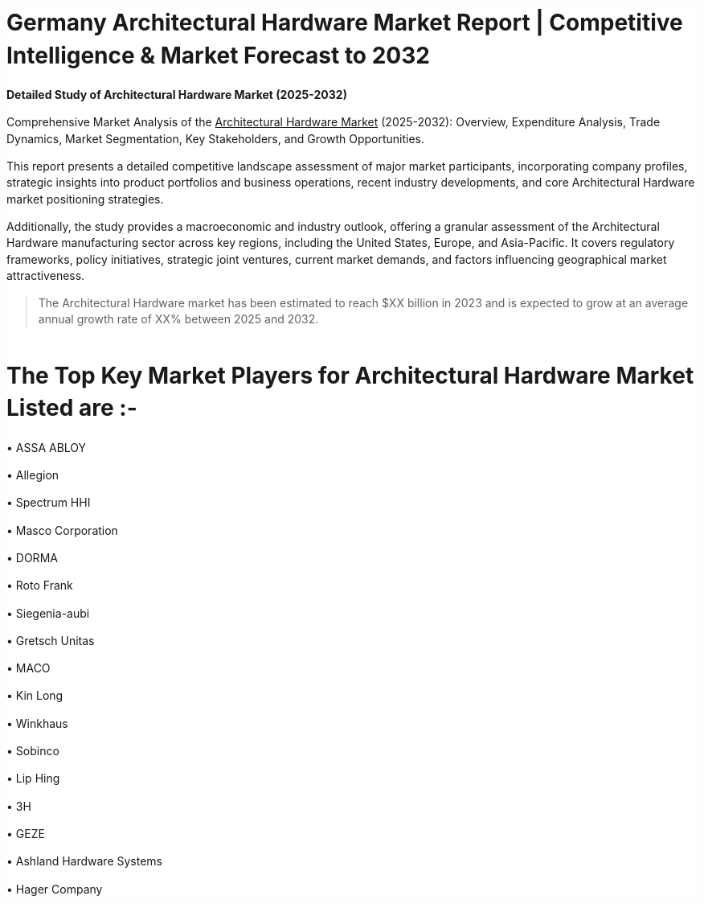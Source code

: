 # Germany Architectural Hardware Market Report | Competitive Intelligence & Market Forecast to 2032

<strong>Detailed Study of Architectural Hardware Market (2025-2032)</strong>

Comprehensive Market Analysis of the <a href=https://www.reportsinsights.com/sample/642793>Architectural Hardware Market</a> (2025-2032): Overview, Expenditure Analysis, Trade Dynamics, Market Segmentation, Key Stakeholders, and Growth Opportunities.

This report presents a detailed competitive landscape assessment of major market participants, incorporating company profiles, strategic insights into product portfolios and business operations, recent industry developments, and core Architectural Hardware market positioning strategies.

Additionally, the study provides a macroeconomic and industry outlook, offering a granular assessment of the Architectural Hardware manufacturing sector across key regions, including the United States, Europe, and Asia-Pacific. It covers regulatory frameworks, policy initiatives, strategic joint ventures, current market demands, and factors influencing geographical market attractiveness.

<blockquote class=""article-editor-content__blockquote"">The Architectural Hardware market has been estimated to reach $XX billion in 2023 and is expected to grow at an average annual growth rate of XX% between 2025 and 2032.</blockquote>

# <strong>The Top Key Market Players for Architectural Hardware Market Listed are :-</strong> 

• ASSA ABLOY

• Allegion

• Spectrum HHI

• Masco Corporation

• DORMA

• Roto Frank

• Siegenia-aubi

• Gretsch Unitas

• MACO

• Kin Long

• Winkhaus

• Sobinco

• Lip Hing

• 3H

• GEZE

• Ashland Hardware Systems

• Hager Company
